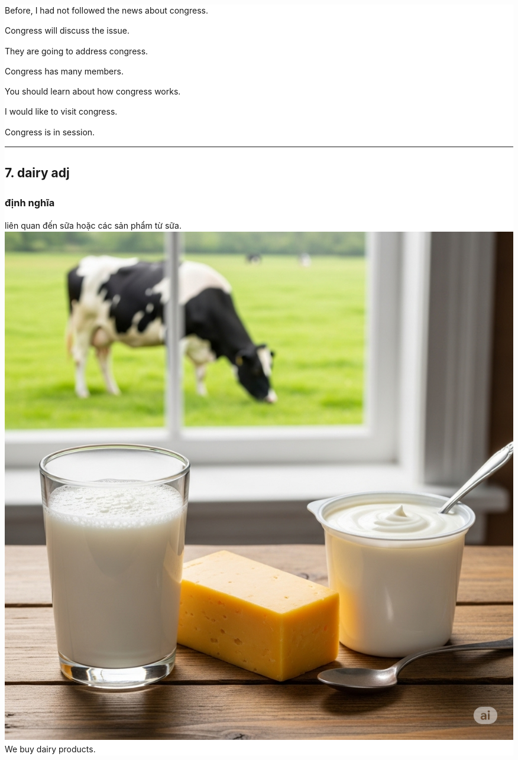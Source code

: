 Before, I had not followed the news about congress.

Congress will discuss the issue.

They are going to address congress.

Congress has many members.

You should learn about how congress works.

I would like to visit congress.

Congress is in session.

------------

## 7. dairy adj
### định nghĩa
liên quan đến sữa hoặc các sản phẩm từ sữa.
![](eew-3-28/7.png)
We buy dairy products.
